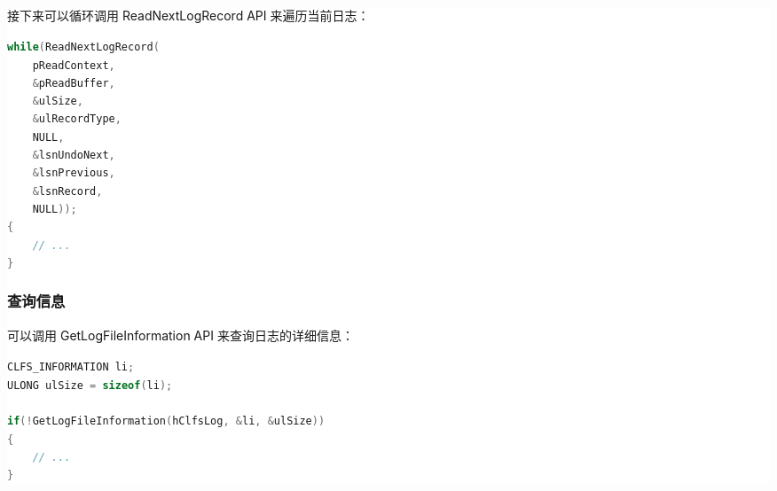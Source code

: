 接下来可以循环调用 ReadNextLogRecord API 来遍历当前日志：

```cpp
while(ReadNextLogRecord(
    pReadContext, 
    &pReadBuffer, 
    &ulSize, 
    &ulRecordType, 
    NULL, 
    &lsnUndoNext, 
    &lsnPrevious, 
    &lsnRecord, 
    NULL));
{
    // ...
}
```

### 查询信息

可以调用 GetLogFileInformation API 来查询日志的详细信息：

```cpp
CLFS_INFORMATION li;
ULONG ulSize = sizeof(li);

if(!GetLogFileInformation(hClfsLog, &li, &ulSize))
{
    // ...
}
```